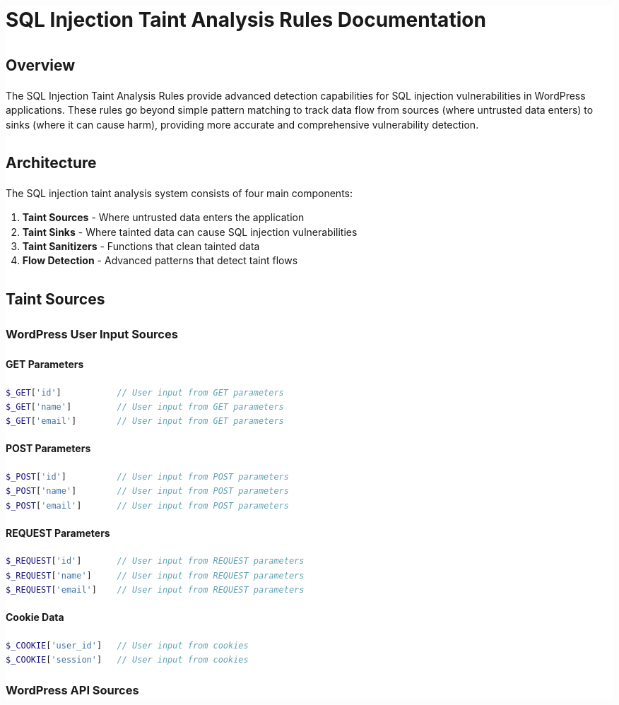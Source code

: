 # SQL Injection Taint Analysis Rules Documentation

## Overview

The SQL Injection Taint Analysis Rules provide advanced detection capabilities for SQL injection vulnerabilities in WordPress applications. These rules go beyond simple pattern matching to track data flow from sources (where untrusted data enters) to sinks (where it can cause harm), providing more accurate and comprehensive vulnerability detection.

## Architecture

The SQL injection taint analysis system consists of four main components:

1. **Taint Sources** - Where untrusted data enters the application
2. **Taint Sinks** - Where tainted data can cause SQL injection vulnerabilities
3. **Taint Sanitizers** - Functions that clean tainted data
4. **Flow Detection** - Advanced patterns that detect taint flows

## Taint Sources

### WordPress User Input Sources

#### GET Parameters
```php
$_GET['id']           // User input from GET parameters
$_GET['name']         // User input from GET parameters
$_GET['email']        // User input from GET parameters
```

#### POST Parameters
```php
$_POST['id']          // User input from POST parameters
$_POST['name']        // User input from POST parameters
$_POST['email']       // User input from POST parameters
```

#### REQUEST Parameters
```php
$_REQUEST['id']       // User input from REQUEST parameters
$_REQUEST['name']     // User input from REQUEST parameters
$_REQUEST['email']    // User input from REQUEST parameters
```

#### Cookie Data
```php
$_COOKIE['user_id']   // User input from cookies
$_COOKIE['session']   // User input from cookies
```

### WordPress API Sources
